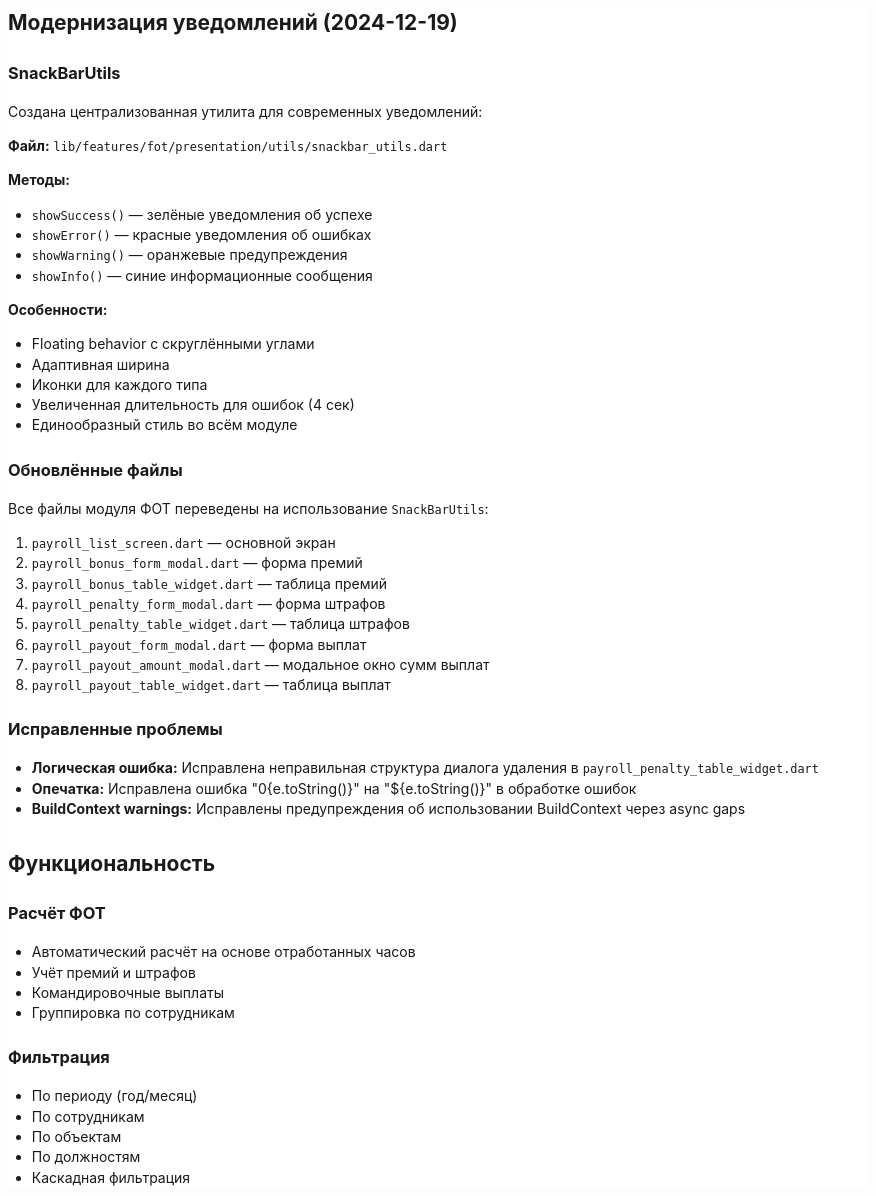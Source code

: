 ## Модернизация уведомлений (2024-12-19)

### SnackBarUtils
Создана централизованная утилита для современных уведомлений:

**Файл:** `lib/features/fot/presentation/utils/snackbar_utils.dart`

**Методы:**
- `showSuccess()` — зелёные уведомления об успехе
- `showError()` — красные уведомления об ошибках  
- `showWarning()` — оранжевые предупреждения
- `showInfo()` — синие информационные сообщения

**Особенности:**
- Floating behavior с скруглёнными углами
- Адаптивная ширина
- Иконки для каждого типа
- Увеличенная длительность для ошибок (4 сек)
- Единообразный стиль во всём модуле

### Обновлённые файлы
Все файлы модуля ФОТ переведены на использование `SnackBarUtils`:

1. `payroll_list_screen.dart` — основной экран
2. `payroll_bonus_form_modal.dart` — форма премий
3. `payroll_bonus_table_widget.dart` — таблица премий
4. `payroll_penalty_form_modal.dart` — форма штрафов
5. `payroll_penalty_table_widget.dart` — таблица штрафов
6. `payroll_payout_form_modal.dart` — форма выплат
7. `payroll_payout_amount_modal.dart` — модальное окно сумм выплат
8. `payroll_payout_table_widget.dart` — таблица выплат

### Исправленные проблемы
- **Логическая ошибка:** Исправлена неправильная структура диалога удаления в `payroll_penalty_table_widget.dart`
- **Опечатка:** Исправлена ошибка "0{e.toString()}" на "${e.toString()}" в обработке ошибок
- **BuildContext warnings:** Исправлены предупреждения об использовании BuildContext через async gaps

## Функциональность

### Расчёт ФОТ
- Автоматический расчёт на основе отработанных часов
- Учёт премий и штрафов
- Командировочные выплаты
- Группировка по сотрудникам

### Фильтрация
- По периоду (год/месяц)
- По сотрудникам
- По объектам
- По должностям
- Каскадная фильтрация
